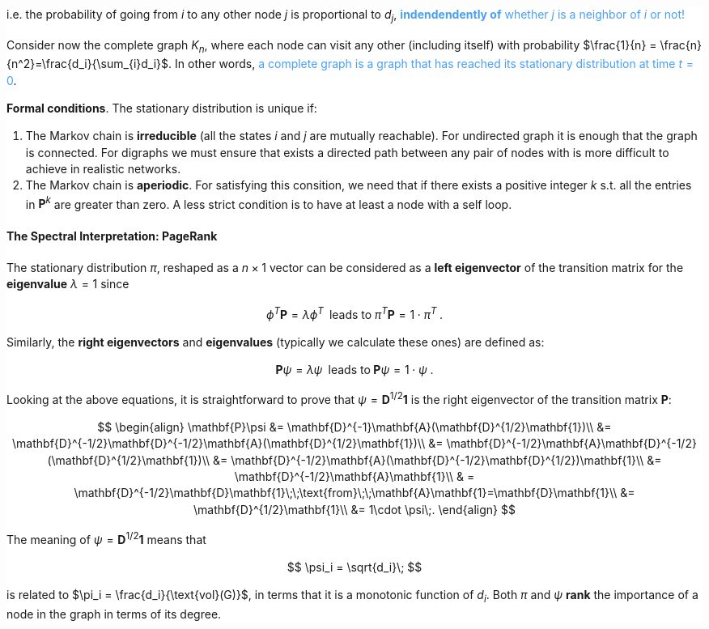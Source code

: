i.e. the probability of going from $i$ to any other node $j$ is proportional to $d_j$, <span style="color:#469ff8">**indendendently of** whether $j$ is a neighbor of $i$ or not!</span>

Consider now the complete graph $K_n$, where each node can visit any other (including itself) with probability $\frac{1}{n} = \frac{n}{n^2}=\frac{d_i}{\sum_{i}d_i}$. In other words, <span style="color:#469ff8">a complete graph is a graph that has reached its stationary distribution at time $t=0$</span>. 

**Formal conditions**. The stationary distribution is unique if: 
1) The Markov chain is **irreducible** (all the states $i$ and $j$ are mutually reachable). For undirected graph it is enough that the graph is connected. For digraphs we must ensure that exists a directed path between any pair of nodes with is more difficult to achieve in realistic networks. 
2) The Markov chain is **aperiodic**. For satisfying this consition, we need that if there exists a positive integer $k$ s.t. all the entries in $\mathbf{P}^k$ are greater than zero. A less strict condition is to have at least a node with a self loop. 


#### The Spectral Interpretation: PageRank
The stationary distribution $\pi$, reshaped as a $n\times 1$ vector can be considered as a **left eigenvector** of the transition matrix for the **eigenvalue** $\lambda=1$ since 

$$
\phi^T\mathbf{P} = \lambda\phi^T\;\;\text{leads to}\; \pi^T\mathbf{P} = 1\cdot\pi^T\;.
$$

Similarly, the **right eigenvectors** and **eigenvalues** (typically we calculate these ones) are defined as: 

$$
\mathbf{P}\psi = \lambda\psi\;\;\text{leads to}\; \mathbf{P}\psi = 1\cdot\psi\;.
$$

Looking at the above equations, it is straightforward to prove that $\psi = \mathbf{D}^{1/2}\mathbf{1}$ is the right eigenvector of the transition matrix $\mathbf{P}$: 

$$
\begin{align}
\mathbf{P}\psi &=  \mathbf{D}^{-1}\mathbf{A}(\mathbf{D}^{1/2}\mathbf{1})\\
               &=  \mathbf{D}^{-1/2}\mathbf{D}^{-1/2}\mathbf{A}(\mathbf{D}^{1/2}\mathbf{1})\\
               &=  \mathbf{D}^{-1/2}\mathbf{A}\mathbf{D}^{-1/2}(\mathbf{D}^{1/2}\mathbf{1})\\
               &=  \mathbf{D}^{-1/2}\mathbf{A}(\mathbf{D}^{-1/2}\mathbf{D}^{1/2})\mathbf{1}\\
               &=  \mathbf{D}^{-1/2}\mathbf{A}\mathbf{1}\\
               & = \mathbf{D}^{-1/2}\mathbf{D}\mathbf{1}\;\;\text{from}\;\;\mathbf{A}\mathbf{1}=\mathbf{D}\mathbf{1}\\
               &= \mathbf{D}^{1/2}\mathbf{1}\\
               &= 1\cdot \psi\;.
\end{align}
$$

The meaning of $\psi = \mathbf{D}^{1/2}\mathbf{1}$ means that 

$$
\psi_i = \sqrt{d_i}\;
$$

is related to $\pi_i = \frac{d_i}{\text{vol}(G)}$, in terms that it is a monotonic function of $d_i$. Both $\pi$ and $\psi$ **rank** the importance of a node in the graph in terms of its degree. 
